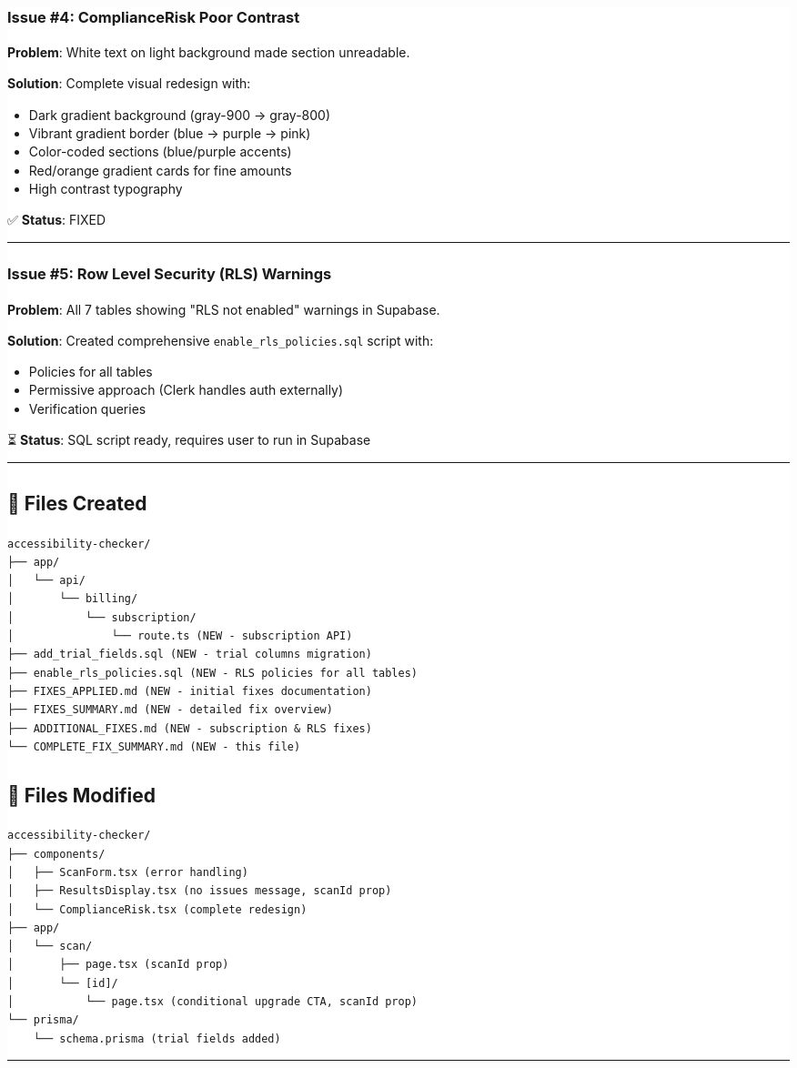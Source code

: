 ### Issue #4: ComplianceRisk Poor Contrast
**Problem**: White text on light background made section unreadable.

**Solution**: Complete visual redesign with:
- Dark gradient background (gray-900 → gray-800)
- Vibrant gradient border (blue → purple → pink)
- Color-coded sections (blue/purple accents)
- Red/orange gradient cards for fine amounts
- High contrast typography

✅ **Status**: FIXED

---

### Issue #5: Row Level Security (RLS) Warnings
**Problem**: All 7 tables showing "RLS not enabled" warnings in Supabase.

**Solution**: Created comprehensive `enable_rls_policies.sql` script with:
- Policies for all tables
- Permissive approach (Clerk handles auth externally)
- Verification queries

⏳ **Status**: SQL script ready, requires user to run in Supabase

---

## 📂 Files Created

```
accessibility-checker/
├── app/
│   └── api/
│       └── billing/
│           └── subscription/
│               └── route.ts (NEW - subscription API)
├── add_trial_fields.sql (NEW - trial columns migration)
├── enable_rls_policies.sql (NEW - RLS policies for all tables)
├── FIXES_APPLIED.md (NEW - initial fixes documentation)
├── FIXES_SUMMARY.md (NEW - detailed fix overview)
├── ADDITIONAL_FIXES.md (NEW - subscription & RLS fixes)
└── COMPLETE_FIX_SUMMARY.md (NEW - this file)
```

## 📂 Files Modified

```
accessibility-checker/
├── components/
│   ├── ScanForm.tsx (error handling)
│   ├── ResultsDisplay.tsx (no issues message, scanId prop)
│   └── ComplianceRisk.tsx (complete redesign)
├── app/
│   └── scan/
│       ├── page.tsx (scanId prop)
│       └── [id]/
│           └── page.tsx (conditional upgrade CTA, scanId prop)
└── prisma/
    └── schema.prisma (trial fields added)
```

---